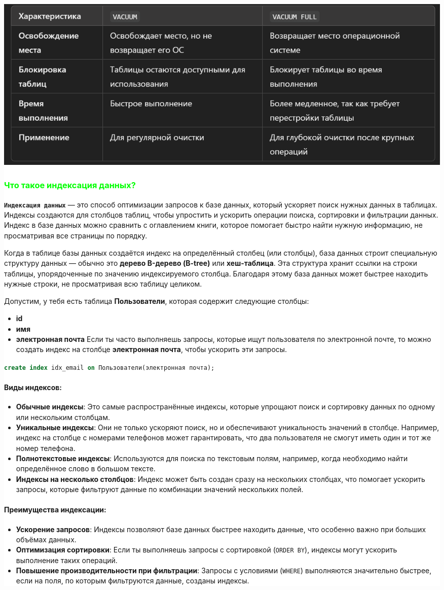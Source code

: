 ![](./images/module-16/vacuum-vs-full.png)

### <span style="color: lime">Что такое индексация данных?</span>
**`Индексация данных`** — это способ оптимизации запросов к базе данных, который ускоряет поиск нужных данных в таблицах. Индексы создаются для столбцов таблиц, чтобы упростить и ускорить операции поиска, сортировки и фильтрации данных. Индекс в базе данных можно сравнить с оглавлением книги, которое помогает быстро найти нужную информацию, не просматривая все страницы по порядку.

Когда в таблице базы данных создаётся индекс на определённый столбец (или столбцы), база данных строит специальную структуру данных — обычно это **дерево B-дерево (B-tree)** или **хеш-таблица**. Эта структура хранит ссылки на строки таблицы, упорядоченные по значению индексируемого столбца. Благодаря этому база данных может быстрее находить нужные строки, не просматривая всю таблицу целиком.

Допустим, у тебя есть таблица **Пользователи**, которая содержит следующие столбцы:
- **id**
- **имя**
- **электронная почта**
Если ты часто выполняешь запросы, которые ищут пользователя по электронной почте, то можно создать индекс на столбце **электронная почта**, чтобы ускорить эти запросы.
```sql
create index idx_email on Пользователи(электронная почта);
```

#### Виды индексов:
- **Обычные индексы**: Это самые распространённые индексы, которые упрощают поиск и сортировку данных по одному или нескольким столбцам.
- **Уникальные индексы**: Они не только ускоряют поиск, но и обеспечивают уникальность значений в столбце. Например, индекс на столбце с номерами телефонов может гарантировать, что два пользователя не смогут иметь один и тот же номер телефона.
- **Полнотекстовые индексы**: Используются для поиска по текстовым полям, например, когда необходимо найти определённое слово в большом тексте.
- **Индексы на несколько столбцов**: Индекс может быть создан сразу на нескольких столбцах, что помогает ускорить запросы, которые фильтруют данные по комбинации значений нескольких полей.

#### Преимущества индексации:
- **Ускорение запросов**: Индексы позволяют базе данных быстрее находить данные, что особенно важно при больших объёмах данных.
- **Оптимизация сортировки**: Если ты выполняешь запросы с сортировкой (`ORDER BY`), индексы могут ускорить выполнение таких операций.
- **Повышение производительности при фильтрации**: Запросы с условиями (`WHERE`) выполняются значительно быстрее, если на поля, по которым фильтруются данные, созданы индексы.
